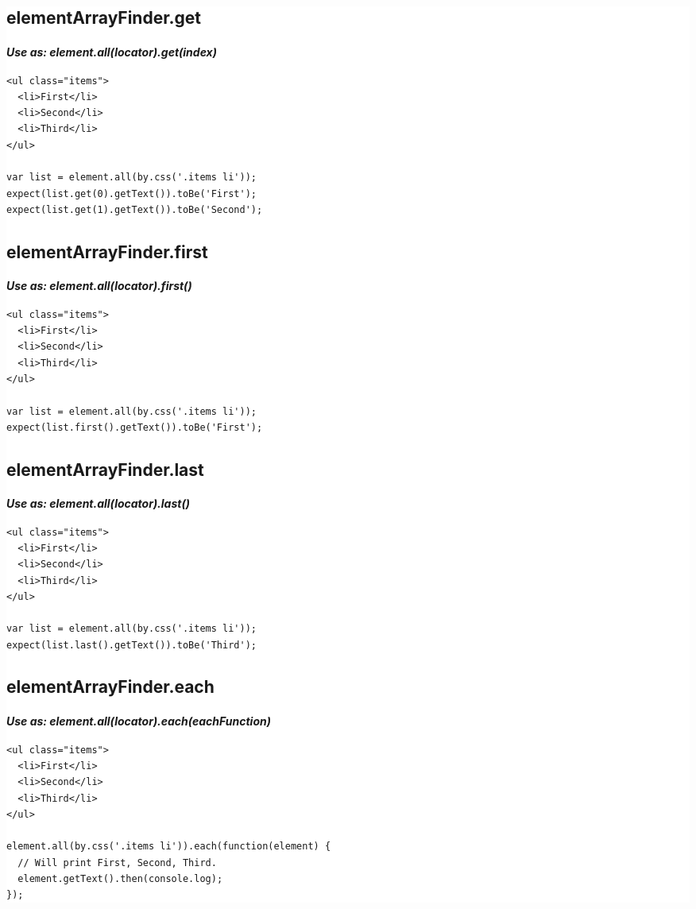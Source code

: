 ## elementArrayFinder.get

**_Use as: element.all(locator).get(index)_**

    <ul class="items">
      <li>First</li>
      <li>Second</li>
      <li>Third</li>
    </ul>

    var list = element.all(by.css('.items li'));
    expect(list.get(0).getText()).toBe('First');
    expect(list.get(1).getText()).toBe('Second');

## elementArrayFinder.first

**_Use as: element.all(locator).first()_**

    <ul class="items">
      <li>First</li>
      <li>Second</li>
      <li>Third</li>
    </ul>

    var list = element.all(by.css('.items li'));
    expect(list.first().getText()).toBe('First');

## elementArrayFinder.last

**_Use as: element.all(locator).last()_**

    <ul class="items">
      <li>First</li>
      <li>Second</li>
      <li>Third</li>
    </ul>

    var list = element.all(by.css('.items li'));
    expect(list.last().getText()).toBe('Third');

## elementArrayFinder.each

**_Use as: element.all(locator).each(eachFunction)_**

    <ul class="items">
      <li>First</li>
      <li>Second</li>
      <li>Third</li>
    </ul>

    element.all(by.css('.items li')).each(function(element) {
      // Will print First, Second, Third.
      element.getText().then(console.log);
    });
